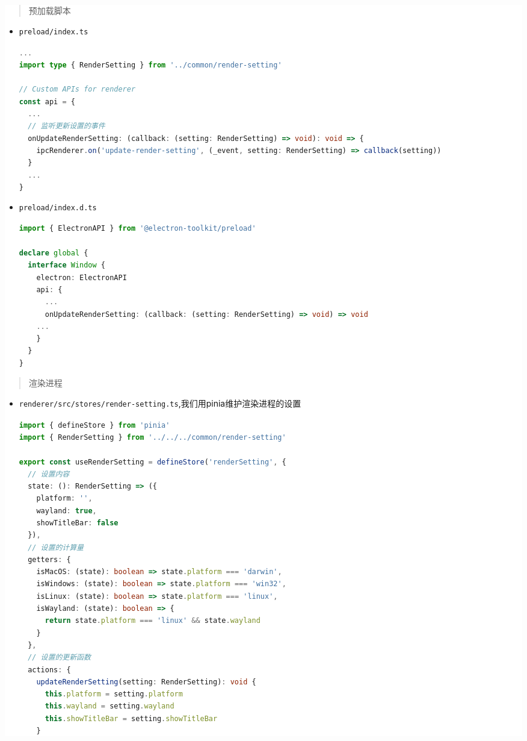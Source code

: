 > 预加载脚本

+ `preload/index.ts`

  ```typescript
  ...
  import type { RenderSetting } from '../common/render-setting'

  // Custom APIs for renderer
  const api = {
    ...
    // 监听更新设置的事件
    onUpdateRenderSetting: (callback: (setting: RenderSetting) => void): void => {
      ipcRenderer.on('update-render-setting', (_event, setting: RenderSetting) => callback(setting))
    }
    ...
  }
  ```

+ `preload/index.d.ts`

  ```typescript
  import { ElectronAPI } from '@electron-toolkit/preload'

  declare global {
    interface Window {
      electron: ElectronAPI
      api: {
        ...
        onUpdateRenderSetting: (callback: (setting: RenderSetting) => void) => void
      ...
      }
    }
  }
  ```

> 渲染进程

+ `renderer/src/stores/render-setting.ts`,我们用pinia维护渲染进程的设置

  ```typescript
  import { defineStore } from 'pinia'
  import { RenderSetting } from '../../../common/render-setting'

  export const useRenderSetting = defineStore('renderSetting', {
    // 设置内容
    state: (): RenderSetting => ({
      platform: '',
      wayland: true,
      showTitleBar: false
    }),
    // 设置的计算量
    getters: {
      isMacOS: (state): boolean => state.platform === 'darwin',
      isWindows: (state): boolean => state.platform === 'win32',
      isLinux: (state): boolean => state.platform === 'linux',
      isWayland: (state): boolean => {
        return state.platform === 'linux' && state.wayland
      }
    },
    // 设置的更新函数
    actions: {
      updateRenderSetting(setting: RenderSetting): void {
        this.platform = setting.platform
        this.wayland = setting.wayland
        this.showTitleBar = setting.showTitleBar
      }
  ```